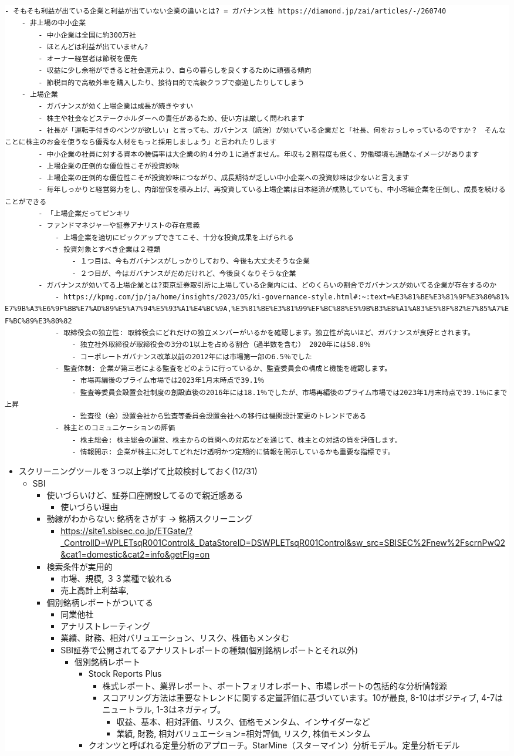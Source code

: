     - そもそも利益が出ている企業と利益が出ていない企業の違いとは? = ガバナンス性 https://diamond.jp/zai/articles/-/260740
        - 非上場の中小企業
            - 中小企業は全国に約300万社
            - ほとんどは利益が出ていません?
            - オーナー経営者は節税を優先
            - 収益に少し余裕ができると社会還元より、自らの暮らしを良くするために頑張る傾向
            - 節税目的で高級外車を購入したり、接待目的で高級クラブで豪遊したりしてしまう
        - 上場企業 
            - ガバナンスが効く上場企業は成長が続きやすい
            - 株主や社会などステークホルダーへの責任があるため、使い方は厳しく問われます
            - 社長が「運転手付きのベンツが欲しい」と言っても、ガバナンス（統治）が効いている企業だと「社長、何をおっしゃっているのですか？　そんなことに株主のお金を使うなら優秀な人材をもっと採用しましょう」と言われたりします
            - 中小企業の社員に対する資本の装備率は大企業の約４分の１に過ぎません。年収も２割程度も低く、労働環境も過酷なイメージがあります
            - 上場企業の圧倒的な優位性こそが投資妙味
            - 上場企業の圧倒的な優位性こそが投資妙味につながり、成長期待が乏しい中小企業への投資妙味は少ないと言えます
            - 毎年しっかりと経営努力をし、内部留保を積み上げ、再投資している上場企業は日本経済が成熟していても、中小零細企業を圧倒し、成長を続けることができる
            - 「上場企業だってピンキリ
            - ファンドマネジャーや証券アナリストの存在意義
                - 上場企業を適切にピックアップできてこそ、十分な投資成果を上げられる
                - 投資対象とすべき企業は２種類
                    - １つ目は、今もガバナンスがしっかりしており、今後も大丈夫そうな企業
                    - ２つ目が、今はガバナンスがだめだけれど、今後良くなりそうな企業
            - ガバナンスが効いてる上場企業とは?東京証券取引所に上場している企業内には、どのくらいの割合でガバナンスが効いてる企業が存在するのか
                - https://kpmg.com/jp/ja/home/insights/2023/05/ki-governance-style.html#:~:text=%E3%81%BE%E3%81%9F%E3%80%81%E7%9B%A3%E6%9F%BB%E7%AD%89%E5%A7%94%E5%93%A1%E4%BC%9A,%E3%81%BE%E3%81%99%EF%BC%88%E5%9B%B3%E8%A1%A83%E5%8F%82%E7%85%A7%EF%BC%89%E3%80%82
                - 取締役会の独立性: 取締役会にどれだけの独立メンバーがいるかを確認します。独立性が高いほど、ガバナンスが良好とされます。
                    - 独立社外取締役が取締役会の3分の1以上を占める割合（過半数を含む） 2020年には58.8％
                    - コーポレートガバナンス改革以前の2012年には市場第一部の6.5％でした
                - 監査体制: 企業が第三者による監査をどのように行っているか、監査委員会の構成と機能を確認します。
                    - 市場再編後のプライム市場では2023年1月末時点で39.1％
                    - 監査等委員会設置会社制度の創設直後の2016年には18.1％でしたが、市場再編後のプライム市場では2023年1月末時点で39.1％にまで上昇
                    - 監査役（会）設置会社から監査等委員会設置会社への移行は機関設計変更のトレンドである
                - 株主とのコミュニケーションの評価
                    - 株主総会: 株主総会の運営、株主からの質問への対応などを通じて、株主との対話の質を評価します。
                    - 情報開示: 企業が株主に対してどれだけ透明かつ定期的に情報を開示しているかも重要な指標です。

- スクリーニングツールを３つ以上挙げて比較検討しておく(12/31)
  - SBI
    - 使いづらいけど、証券口座開設してるので親近感ある
      - 使いづらい理由
    - 動線がわからない: 銘柄をさがす -> 銘柄スクリーニング
        - https://site1.sbisec.co.jp/ETGate/?_ControlID=WPLETsqR001Control&_DataStoreID=DSWPLETsqR001Control&sw_src=SBISEC%2Fnew%2FscrnPwQ2&cat1=domestic&cat2=info&getFlg=on
    - 検索条件が実用的
      - 市場、規模, ３３業種で絞れる
      - 売上高計上利益率, 
    - 個別銘柄レポートがついてる
      - 同業他社
      - アナリストレーティング
      - 業績、財務、相対バリュエーション、リスク、株価もメンタむ
      - SBI証券で公開されてるアナリストレポートの種類(個別銘柄レポートとそれ以外)
        - 個別銘柄レポート
            - Stock Reports Plus
                - 株式レポート、業界レポート、ポートフォリオレポート、市場レポートの包括的な分析情報源
                - スコアリング方法は重要なトレンドに関する定量評価に基づいています。10が最良, 8-10はポジティブ, 4-7はニュートラル, 1-3はネガティブ。
                    - 収益、基本、相対評価、リスク、価格モメンタム、インサイダーなど
                    - 業績, 財務, 相対バリュエーション=相対評価, リスク, 株価モメンタム
            - クオンツと呼ばれる定量分析のアプローチ。StarMine（スターマイン）分析モデル。定量分析モデル
